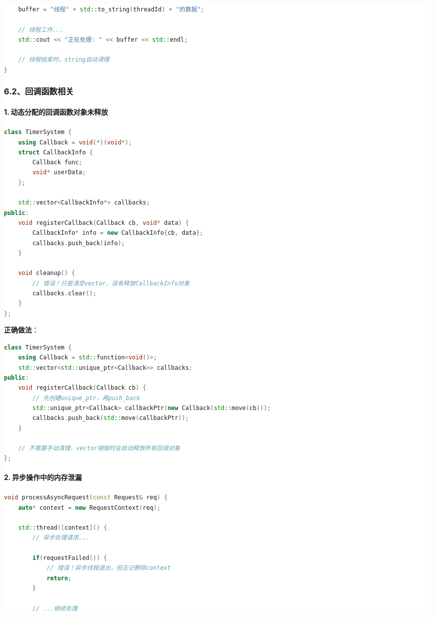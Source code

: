 ```c++
    buffer = "线程" + std::to_string(threadId) + "的数据";
    
    // 线程工作...
    std::cout << "正在处理: " << buffer << std::endl;
    
    // 线程结束时，string自动清理
}
```

### 6.2、回调函数相关
#### 1. 动态分配的回调函数对象未释放
```c++
class TimerSystem {
    using Callback = void(*)(void*);
    struct CallbackInfo {
        Callback func;
        void* userData;
    };
    
    std::vector<CallbackInfo*> callbacks;
public:
    void registerCallback(Callback cb, void* data) {
        CallbackInfo* info = new CallbackInfo{cb, data};
        callbacks.push_back(info);
    }
    
    void cleanup() {
        // 错误！只是清空vector，没有释放CallbackInfo对象
        callbacks.clear();
    }
};
```

**正确做法**：

```c++
class TimerSystem {
    using Callback = std::function<void()>;
    std::vector<std::unique_ptr<Callback>> callbacks;
public:
    void registerCallback(Callback cb) {
        // 先创建unique_ptr，再push_back
        std::unique_ptr<Callback> callbackPtr(new Callback(std::move(cb)));
        callbacks.push_back(std::move(callbackPtr));
    }
    
    // 不需要手动清理，vector销毁时会自动释放所有回调对象
};
```

#### 2. 异步操作中的内存泄漏
```c++
void processAsyncRequest(const Request& req) {
    auto* context = new RequestContext(req);
    
    std::thread([context]() {
        // 异步处理请求...
        
        if(requestFailed()) {
            // 错误！异步线程退出，但忘记删除context
            return;
        }
        
        // ...继续处理
```